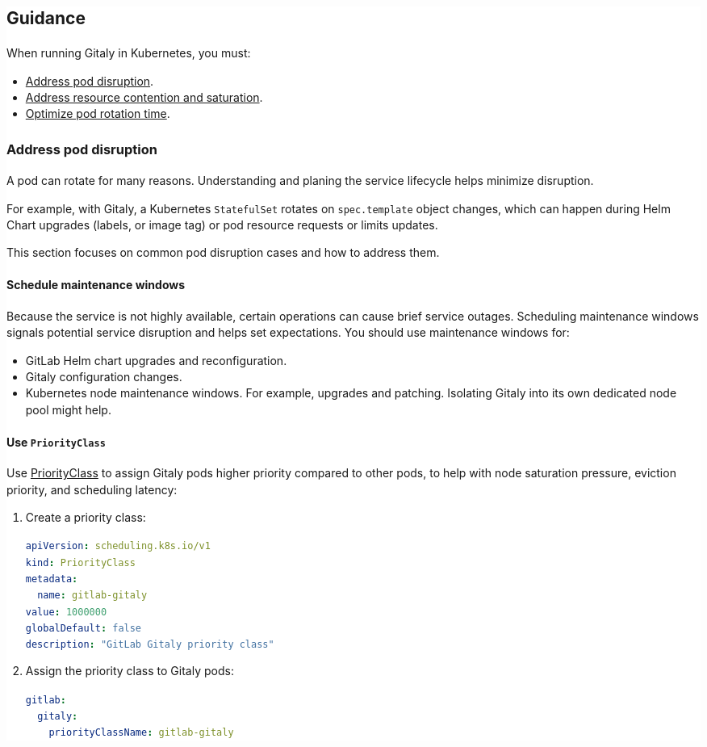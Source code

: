 ## Guidance

When running Gitaly in Kubernetes, you must:

- [Address pod disruption](#address-pod-disruption).
- [Address resource contention and saturation](#address-resource-contention-and-saturation).
- [Optimize pod rotation time](#optimize-pod-rotation-time).

### Address pod disruption

A pod can rotate for many reasons. Understanding and planing the service lifecycle helps minimize disruption.

For example, with Gitaly, a Kubernetes `StatefulSet` rotates on `spec.template` object changes, which can happen during Helm Chart upgrades (labels, or image tag) or pod resource requests or limits updates.

This section focuses on common pod disruption cases and how to address them.

#### Schedule maintenance windows

Because the service is not highly available, certain operations can cause brief service outages. Scheduling maintenance windows signals potential
service disruption and helps set expectations. You should use maintenance windows for:

- GitLab Helm chart upgrades and reconfiguration.
- Gitaly configuration changes.
- Kubernetes node maintenance windows. For example, upgrades and patching. Isolating Gitaly into its own dedicated node pool might help.

#### Use `PriorityClass`

Use [PriorityClass](https://kubernetes.io/docs/concepts/scheduling-eviction/pod-priority-preemption/#priorityclass) to assign Gitaly pods higher priority compared to other pods, to help with node saturation pressure, eviction priority, and scheduling latency:

1. Create a priority class:

   ```yaml
   apiVersion: scheduling.k8s.io/v1
   kind: PriorityClass
   metadata:
     name: gitlab-gitaly
   value: 1000000
   globalDefault: false
   description: "GitLab Gitaly priority class"
   ```

1. Assign the priority class to Gitaly pods:

   ```yaml
   gitlab:
     gitaly:
       priorityClassName: gitlab-gitaly
   ```
